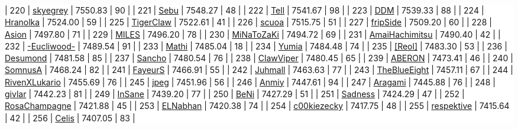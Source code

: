 | 220 | [skyegrey](https://osu.ppy.sh/u/3186952) | 7550.83 | 90 |
| 221 | [Sebu](https://osu.ppy.sh/u/3990173) | 7548.27 | 48 |
| 222 | [Tell](https://osu.ppy.sh/u/2125109) | 7541.67 | 98 |
| 223 | [DDM](https://osu.ppy.sh/u/7910282) | 7539.33 | 88 |
| 224 | [Hranolka](https://osu.ppy.sh/u/6149947) | 7524.00 | 59 |
| 225 | [TigerClaw](https://osu.ppy.sh/u/2064445) | 7522.61 | 41 |
| 226 | [scuoa](https://osu.ppy.sh/u/2295787) | 7515.75 | 51 |
| 227 | [fripSide](https://osu.ppy.sh/u/2488457) | 7509.20 | 60 |
| 228 | [Asion](https://osu.ppy.sh/u/5894953) | 7497.80 | 71 |
| 229 | [MILES](https://osu.ppy.sh/u/6036351) | 7496.20 | 78 |
| 230 | [MiNaToZaKi](https://osu.ppy.sh/u/5068030) | 7494.72 | 69 |
| 231 | [AmaiHachimitsu](https://osu.ppy.sh/u/844815) | 7490.40 | 42 |
| 232 | [-Eucliwood-](https://osu.ppy.sh/u/1587427) | 7489.54 | 91 |
| 233 | [Mathi](https://osu.ppy.sh/u/5339515) | 7485.04 | 18 |
| 234 | [Yumia](https://osu.ppy.sh/u/4694829) | 7484.48 | 74 |
| 235 | [[Reol]](https://osu.ppy.sh/u/7449571) | 7483.30 | 53 |
| 236 | [Desumond](https://osu.ppy.sh/u/7399262) | 7481.58 | 85 |
| 237 | [Sancho](https://osu.ppy.sh/u/6569619) | 7480.54 | 76 |
| 238 | [ClawViper](https://osu.ppy.sh/u/2681361) | 7480.45 | 65 |
| 239 | [ABERON](https://osu.ppy.sh/u/7133185) | 7473.41 | 46 |
| 240 | [SomnusA](https://osu.ppy.sh/u/10596542) | 7468.24 | 82 |
| 241 | [FayeurS](https://osu.ppy.sh/u/3105416) | 7466.91 | 55 |
| 242 | [Juhmall](https://osu.ppy.sh/u/3831425) | 7463.63 | 77 |
| 243 | [TheBlueEight](https://osu.ppy.sh/u/6096166) | 7457.11 | 67 |
| 244 | [RivenXLukario](https://osu.ppy.sh/u/9582556) | 7455.69 | 76 |
| 245 | [jpeg](https://osu.ppy.sh/u/8053576) | 7451.96 | 56 |
| 246 | [Anmiy](https://osu.ppy.sh/u/1014222) | 7447.61 | 94 |
| 247 | [Aragami](https://osu.ppy.sh/u/1499997) | 7445.88 | 76 |
| 248 | [givlar](https://osu.ppy.sh/u/7487224) | 7442.23 | 81 |
| 249 | [InSane](https://osu.ppy.sh/u/5114537) | 7439.20 | 77 |
| 250 | [BeNi](https://osu.ppy.sh/u/733878) | 7427.29 | 51 |
| 251 | [Sadness](https://osu.ppy.sh/u/6560835) | 7424.29 | 47 |
| 252 | [RosaChampagne](https://osu.ppy.sh/u/2896273) | 7421.88 | 45 |
| 253 | [ELNabhan](https://osu.ppy.sh/u/6075822) | 7420.38 | 74 |
| 254 | [c00kiezecky](https://osu.ppy.sh/u/2225267) | 7417.75 | 48 |
| 255 | [respektive](https://osu.ppy.sh/u/1023489) | 7415.64 | 42 |
| 256 | [Celis](https://osu.ppy.sh/u/1136098) | 7407.05 | 83 |